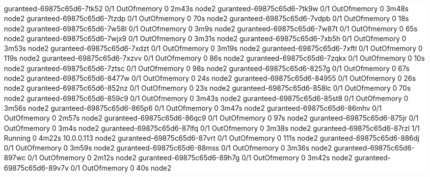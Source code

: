 guranteed-69875c65d6-7tk52    0/1     OutOfmemory              0          2m43s   <none>       node2   <none>           <none>
guranteed-69875c65d6-7tk9w    0/1     OutOfmemory              0          3m48s   <none>       node2   <none>           <none>
guranteed-69875c65d6-7tzdp    0/1     OutOfmemory              0          70s     <none>       node2   <none>           <none>
guranteed-69875c65d6-7vdpb    0/1     OutOfmemory              0          18s     <none>       node2   <none>           <none>
guranteed-69875c65d6-7w58l    0/1     OutOfmemory              0          3m9s    <none>       node2   <none>           <none>
guranteed-69875c65d6-7w87t    0/1     OutOfmemory              0          65s     <none>       node2   <none>           <none>
guranteed-69875c65d6-7wjx9    0/1     OutOfmemory              0          3m31s   <none>       node2   <none>           <none>
guranteed-69875c65d6-7xb5h    0/1     OutOfmemory              0          3m53s   <none>       node2   <none>           <none>
guranteed-69875c65d6-7xdzt    0/1     OutOfmemory              0          3m19s   <none>       node2   <none>           <none>
guranteed-69875c65d6-7xftl    0/1     OutOfmemory              0          119s    <none>       node2   <none>           <none>
guranteed-69875c65d6-7xzvv    0/1     OutOfmemory              0          86s     <none>       node2   <none>           <none>
guranteed-69875c65d6-7zqkx    0/1     OutOfmemory              0          10s     <none>       node2   <none>           <none>
guranteed-69875c65d6-7ztsc    0/1     OutOfmemory              0          98s     <none>       node2   <none>           <none>
guranteed-69875c65d6-8257g    0/1     OutOfmemory              0          67s     <none>       node2   <none>           <none>
guranteed-69875c65d6-8477w    0/1     OutOfmemory              0          24s     <none>       node2   <none>           <none>
guranteed-69875c65d6-84955    0/1     OutOfmemory              0          26s     <none>       node2   <none>           <none>
guranteed-69875c65d6-852nz    0/1     OutOfmemory              0          23s     <none>       node2   <none>           <none>
guranteed-69875c65d6-858lc    0/1     OutOfmemory              0          70s     <none>       node2   <none>           <none>
guranteed-69875c65d6-859c9    0/1     OutOfmemory              0          3m43s   <none>       node2   <none>           <none>
guranteed-69875c65d6-85st8    0/1     OutOfmemory              0          3m56s   <none>       node2   <none>           <none>
guranteed-69875c65d6-865p6    0/1     OutOfmemory              0          3m47s   <none>       node2   <none>           <none>
guranteed-69875c65d6-86mhv    0/1     OutOfmemory              0          2m57s   <none>       node2   <none>           <none>
guranteed-69875c65d6-86qc9    0/1     OutOfmemory              0          97s     <none>       node2   <none>           <none>
guranteed-69875c65d6-875jr    0/1     OutOfmemory              0          3m4s    <none>       node2   <none>           <none>
guranteed-69875c65d6-87lfq    0/1     OutOfmemory              0          3m38s   <none>       node2   <none>           <none>
guranteed-69875c65d6-87rzl    1/1     Running                  0          4m22s   10.0.0.113   node2   <none>           <none>
guranteed-69875c65d6-87vrt    0/1     OutOfmemory              0          111s    <none>       node2   <none>           <none>
guranteed-69875c65d6-886dj    0/1     OutOfmemory              0          3m59s   <none>       node2   <none>           <none>
guranteed-69875c65d6-88mss    0/1     OutOfmemory              0          3m36s   <none>       node2   <none>           <none>
guranteed-69875c65d6-897wc    0/1     OutOfmemory              0          2m12s   <none>       node2   <none>           <none>
guranteed-69875c65d6-89h7g    0/1     OutOfmemory              0          3m42s   <none>       node2   <none>           <none>
guranteed-69875c65d6-89v7v    0/1     OutOfmemory              0          40s     <none>       node2   <none>           <none>